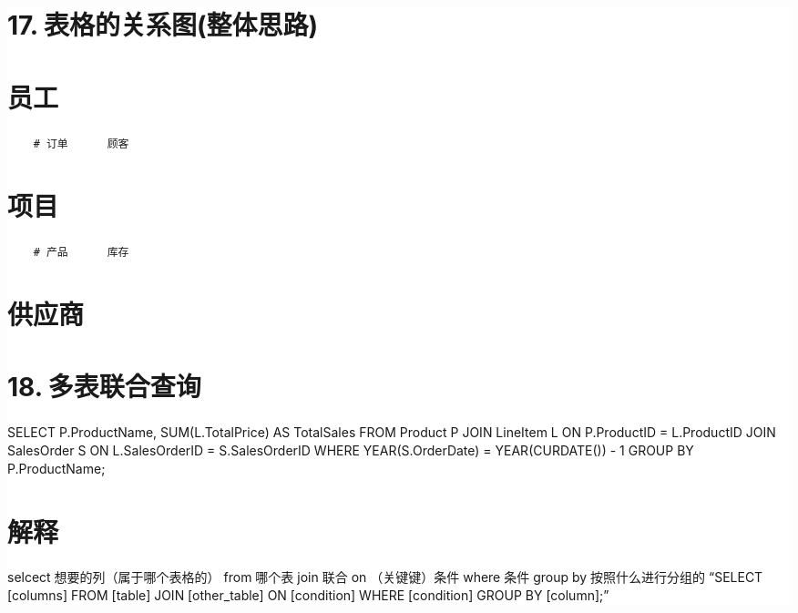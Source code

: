 
# 17. 表格的关系图(整体思路)

# 员工

		# 订单      顾客

# 项目  

		# 产品      库存

# 供应商


# 18. 多表联合查询
SELECT 
  P.ProductName, 
  SUM(L.TotalPrice) AS TotalSales
FROM 
  Product P
  JOIN LineItem L ON P.ProductID = L.ProductID
  JOIN SalesOrder S ON L.SalesOrderID = S.SalesOrderID
WHERE 
  YEAR(S.OrderDate) = YEAR(CURDATE()) - 1
GROUP BY 
  P.ProductName;

# 解释
selcect 想要的列（属于哪个表格的）
from 哪个表 join 联合 on （关键键）条件 where 条件 group by 按照什么进行分组的
“SELECT [columns] FROM [table] JOIN [other_table] ON [condition] WHERE 
[condition] GROUP BY [column];”

